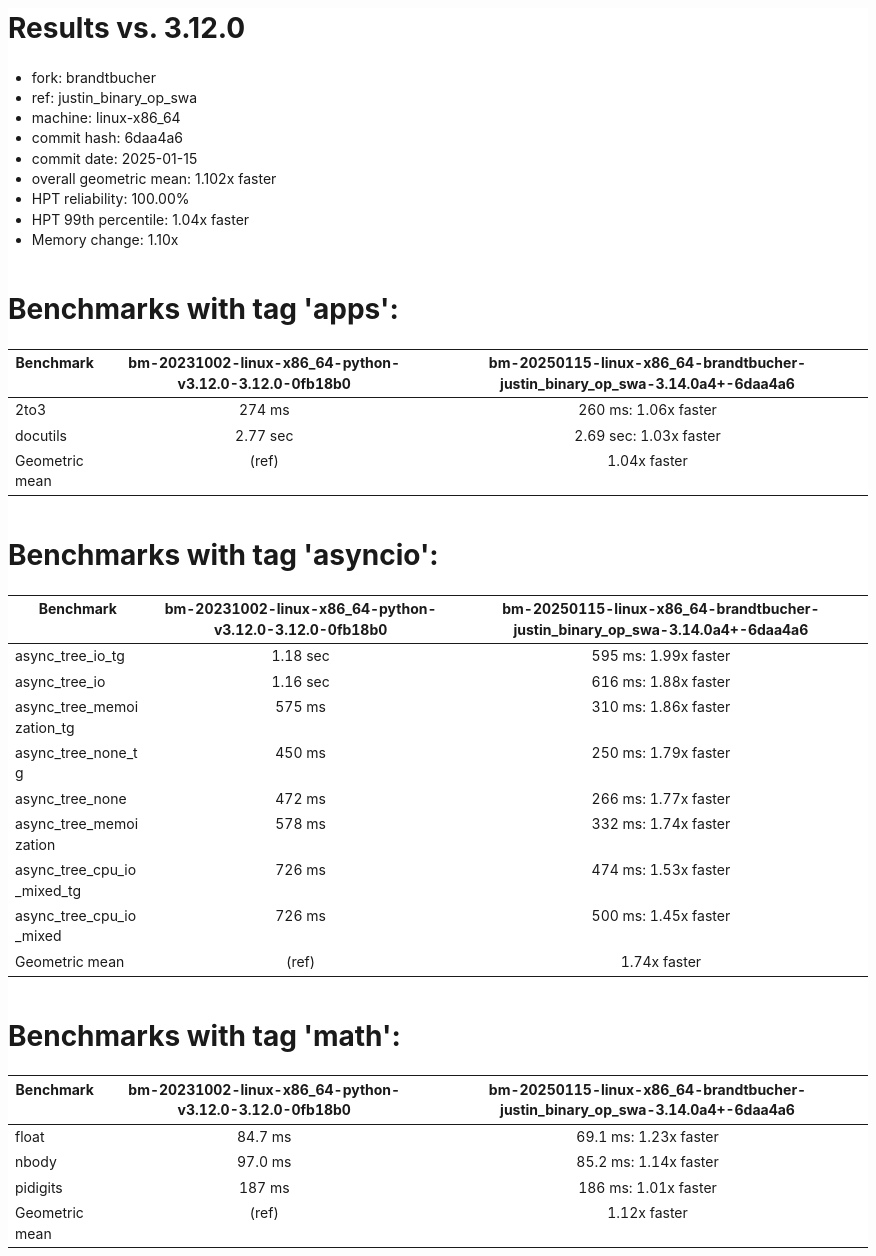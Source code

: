 # Results vs. 3.12.0

- fork: brandtbucher
- ref: justin_binary_op_swa
- machine: linux-x86_64
- commit hash: 6daa4a6
- commit date: 2025-01-15
- overall geometric mean: 1.102x faster
- HPT reliability: 100.00%
- HPT 99th percentile: 1.04x faster
- Memory change: 1.10x

Benchmarks with tag 'apps':
===========================

| Benchmark      | bm-20231002-linux-x86_64-python-v3.12.0-3.12.0-0fb18b0 | bm-20250115-linux-x86_64-brandtbucher-justin_binary_op_swa-3.14.0a4+-6daa4a6 |
|----------------|:------------------------------------------------------:|:----------------------------------------------------------------------------:|
| 2to3           | 274 ms                                                 | 260 ms: 1.06x faster                                                         |
| docutils       | 2.77 sec                                               | 2.69 sec: 1.03x faster                                                       |
| Geometric mean | (ref)                                                  | 1.04x faster                                                                 |

Benchmarks with tag 'asyncio':
==============================

| Benchmark                  | bm-20231002-linux-x86_64-python-v3.12.0-3.12.0-0fb18b0 | bm-20250115-linux-x86_64-brandtbucher-justin_binary_op_swa-3.14.0a4+-6daa4a6 |
|----------------------------|:------------------------------------------------------:|:----------------------------------------------------------------------------:|
| async_tree_io_tg           | 1.18 sec                                               | 595 ms: 1.99x faster                                                         |
| async_tree_io              | 1.16 sec                                               | 616 ms: 1.88x faster                                                         |
| async_tree_memoization_tg  | 575 ms                                                 | 310 ms: 1.86x faster                                                         |
| async_tree_none_tg         | 450 ms                                                 | 250 ms: 1.79x faster                                                         |
| async_tree_none            | 472 ms                                                 | 266 ms: 1.77x faster                                                         |
| async_tree_memoization     | 578 ms                                                 | 332 ms: 1.74x faster                                                         |
| async_tree_cpu_io_mixed_tg | 726 ms                                                 | 474 ms: 1.53x faster                                                         |
| async_tree_cpu_io_mixed    | 726 ms                                                 | 500 ms: 1.45x faster                                                         |
| Geometric mean             | (ref)                                                  | 1.74x faster                                                                 |

Benchmarks with tag 'math':
===========================

| Benchmark      | bm-20231002-linux-x86_64-python-v3.12.0-3.12.0-0fb18b0 | bm-20250115-linux-x86_64-brandtbucher-justin_binary_op_swa-3.14.0a4+-6daa4a6 |
|----------------|:------------------------------------------------------:|:----------------------------------------------------------------------------:|
| float          | 84.7 ms                                                | 69.1 ms: 1.23x faster                                                        |
| nbody          | 97.0 ms                                                | 85.2 ms: 1.14x faster                                                        |
| pidigits       | 187 ms                                                 | 186 ms: 1.01x faster                                                         |
| Geometric mean | (ref)                                                  | 1.12x faster                                                                 |
